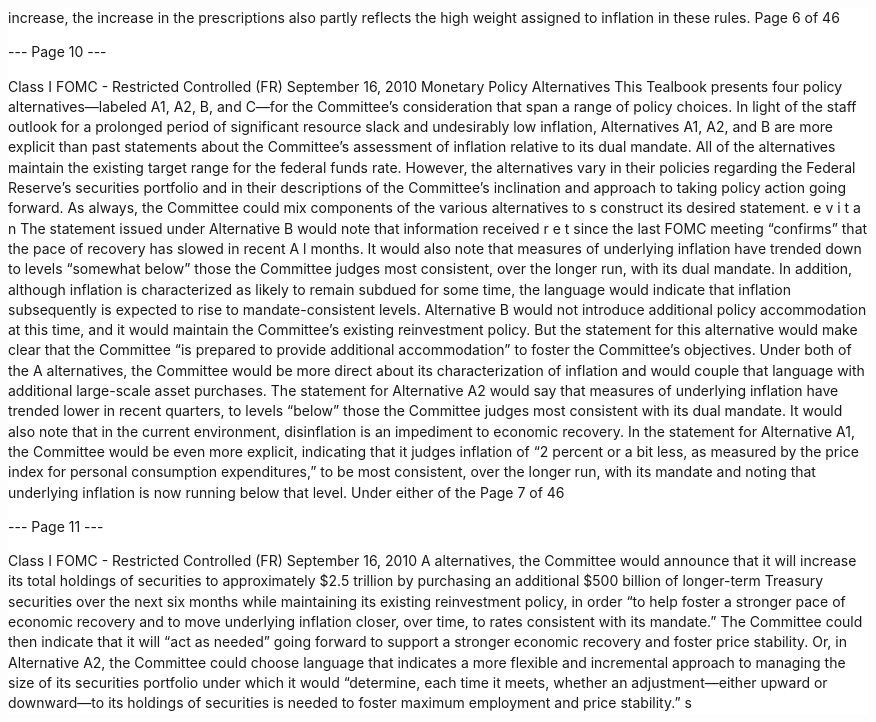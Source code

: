 increase, the increase in the prescriptions also partly reflects the high weight assigned to inflation in these
rules.
Page 6 of 46

--- Page 10 ---

Class I FOMC - Restricted Controlled (FR) September 16, 2010
Monetary Policy Alternatives
This Tealbook presents four policy alternatives—labeled A1, A2, B, and C—for
the Committee’s consideration that span a range of policy choices. In light of the staff
outlook for a prolonged period of significant resource slack and undesirably low
inflation, Alternatives A1, A2, and B are more explicit than past statements about the
Committee’s assessment of inflation relative to its dual mandate. All of the alternatives
maintain the existing target range for the federal funds rate. However, the alternatives
vary in their policies regarding the Federal Reserve’s securities portfolio and in their
descriptions of the Committee’s inclination and approach to taking policy action going
forward. As always, the Committee could mix components of the various alternatives to
s
construct its desired statement. e
v
i
t
a
n
The statement issued under Alternative B would note that information received r
e
t
since the last FOMC meeting “confirms” that the pace of recovery has slowed in recent A l
months. It would also note that measures of underlying inflation have trended down to
levels “somewhat below” those the Committee judges most consistent, over the longer
run, with its dual mandate. In addition, although inflation is characterized as likely to
remain subdued for some time, the language would indicate that inflation subsequently is
expected to rise to mandate-consistent levels. Alternative B would not introduce
additional policy accommodation at this time, and it would maintain the Committee’s
existing reinvestment policy. But the statement for this alternative would make clear that
the Committee “is prepared to provide additional accommodation” to foster the
Committee’s objectives.
Under both of the A alternatives, the Committee would be more direct about its
characterization of inflation and would couple that language with additional large-scale
asset purchases. The statement for Alternative A2 would say that measures of underlying
inflation have trended lower in recent quarters, to levels “below” those the Committee
judges most consistent with its dual mandate. It would also note that in the current
environment, disinflation is an impediment to economic recovery. In the statement for
Alternative A1, the Committee would be even more explicit, indicating that it judges
inflation of “2 percent or a bit less, as measured by the price index for personal
consumption expenditures,” to be most consistent, over the longer run, with its mandate
and noting that underlying inflation is now running below that level. Under either of the
Page 7 of 46

--- Page 11 ---

Class I FOMC - Restricted Controlled (FR) September 16, 2010
A alternatives, the Committee would announce that it will increase its total holdings of
securities to approximately $2.5 trillion by purchasing an additional $500 billion of
longer-term Treasury securities over the next six months while maintaining its existing
reinvestment policy, in order “to help foster a stronger pace of economic recovery and to
move underlying inflation closer, over time, to rates consistent with its mandate.” The
Committee could then indicate that it will “act as needed” going forward to support a
stronger economic recovery and foster price stability. Or, in Alternative A2, the
Committee could choose language that indicates a more flexible and incremental
approach to managing the size of its securities portfolio under which it would “determine,
each time it meets, whether an adjustment—either upward or downward—to its holdings
of securities is needed to foster maximum employment and price stability.”
s